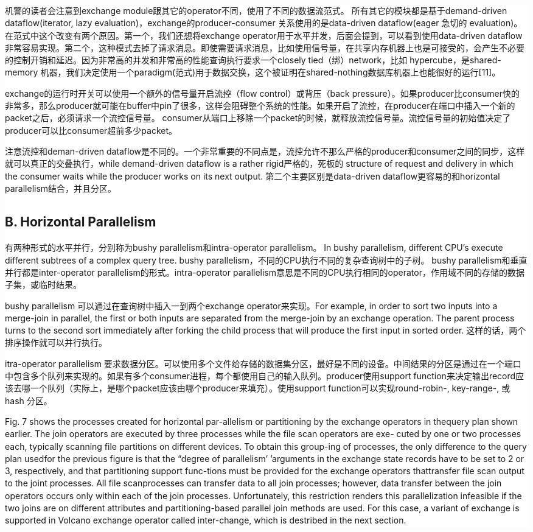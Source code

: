 机警的读者会注意到exchange module跟其它的operator不同，使用了不同的数据流范式。 所有其它的模块都是基于demand-driven dataflow(iterator, lazy evaluation)，exchange的producer-consumer 关系使用的是data-driven dataflow(eager 急切的 evaluation)。在范式中这个改变有两个原因。第一个，我们还想将exchange operator用于水平并发，后面会提到，可以看到使用data-driven dataflow非常容易实现。第二个，这种模式去掉了请求消息。即使需要请求消息，比如使用信号量，在共享内存机器上也是可接受的，会产生不必要的控制开销和延迟。因为非常高的并发和非常高的性能查询执行要求一个closely tied（绑）network，比如 hypercube，是shared-memory 机器，我们决定使用一个paradigm(范式)用于数据交换，这个被证明在shared-nothing数据库机器上也能很好的运行[11]。

exchange的运行时开关可以使用一个额外的信号量开启流控（flow control）或背压（back pressure）。如果producer比consumer快的非常多，那么producer就可能在buffer中pin了很多，这样会阻碍整个系统的性能。如果开启了流控，在producer在端口中插入一个新的packet之后，必须请求一个流控信号量。 consumer从端口上移除一个packet的时候，就释放流控信号量。流控信号量的初始值决定了producer可以比consumer超前多少packet。

注意流控和deman-driven dataflow是不同的。一个非常重要的不同点是，流控允许不那么严格的producer和consumer之间的同步，这样就可以真正的交叠执行，while demand-driven dataflow is a rather rigid严格的，死板的 structure of request and delivery in which the consumer waits while the producer works on its next output. 第二个主要区别是data-driven dataflow更容易的和horizontal parallelism结合，并且分区。

## B. Horizontal Parallelism
有两种形式的水平并行，分别称为bushy parallelism和intra-operator parallelism。 In bushy parallelism, different CPU’s execute different subtrees of a complex query tree. bushy parallelism，不同的CPU执行不同的复杂查询树中的子树。 bushy parallelism和垂直并行都是inter-operator parallelism的形式。intra-operator parallelism意思是不同的CPU执行相同的operator，作用域不同的存储的数据子集，或临时结果。

bushy parallelism 可以通过在查询树中插入一到两个exchange operator来实现。For example, in order to sort two inputs into a merge-join in parallel, the first or both inputs are separated from the merge-join by an exchange operation. The parent process turns to the second sort immediately after forking the child process that will produce the first input in sorted order. 这样的话，两个排序操作就可以并行执行。

itra-operator parallelism 要求数据分区。可以使用多个文件给存储的数据集分区，最好是不同的设备。中间结果的分区是通过在一个端口中包含多个队列来实现的。如果有多个consumer进程，每个都使用自己的输入队列。producer使用support function来决定输出record应该去哪一个队列（实际上，是哪个packet应该由哪个producer来填充）。使用support function可以实现round-robin-, key-range-, 或 hash 分区。

Fig. 7 shows the processes created for horizontal par-allelism or partitioning by the exchange operators in thequery plan shown earlier. The join operators are executed by three processes while the file scan operators are exe- cuted by one or two processes each, typically scanning file partitions on different devices. To obtain this group-ing of processes, the only difference to the query plan usedfor the previous figure is that the “degree of parallelism’ ’arguments in the exchange state records have to be set to 2 or 3, respectively, and that partitioning support func-tions must be provided for the exchange operators thattransfer file scan output to the joint processes. All file scanprocesses can transfer data to all join processes; however, data transfer between the join operators occurs only within each of the join processes. Unfortunately, this restriction renders this parallelization infeasible if the two joins are on different attributes and partitioning-based parallel join methods are used. For this case, a variant of exchange is supported in Volcano exchange operator called inter-change, which is destribed in the next section.
